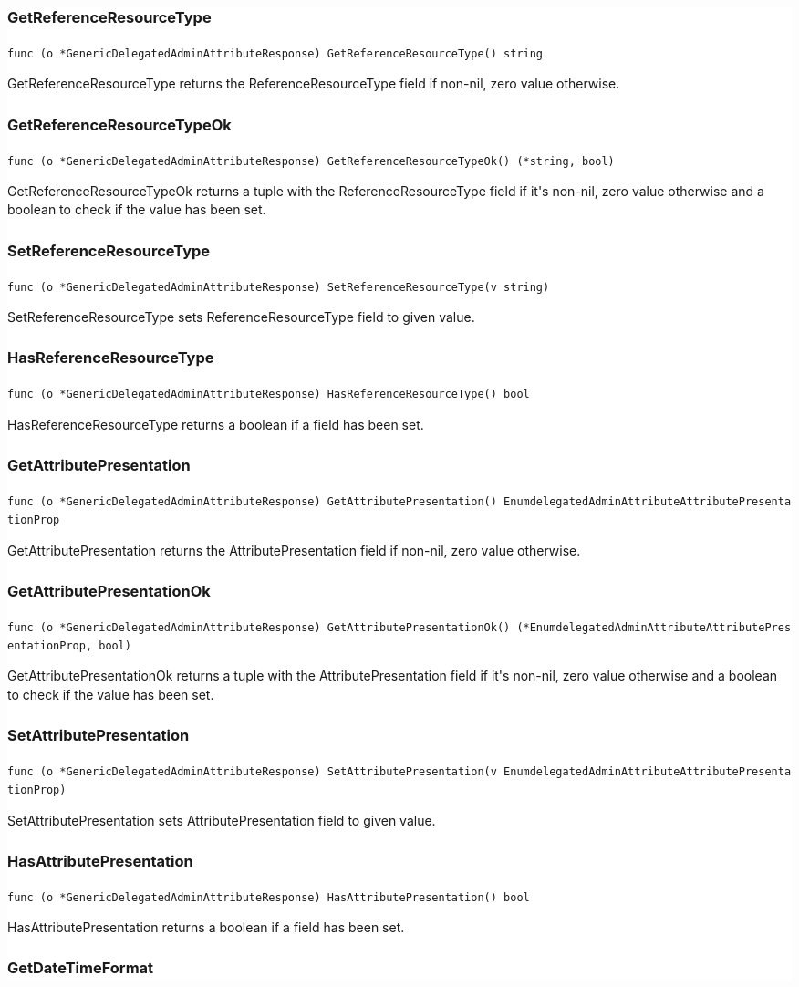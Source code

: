 
### GetReferenceResourceType

`func (o *GenericDelegatedAdminAttributeResponse) GetReferenceResourceType() string`

GetReferenceResourceType returns the ReferenceResourceType field if non-nil, zero value otherwise.

### GetReferenceResourceTypeOk

`func (o *GenericDelegatedAdminAttributeResponse) GetReferenceResourceTypeOk() (*string, bool)`

GetReferenceResourceTypeOk returns a tuple with the ReferenceResourceType field if it's non-nil, zero value otherwise
and a boolean to check if the value has been set.

### SetReferenceResourceType

`func (o *GenericDelegatedAdminAttributeResponse) SetReferenceResourceType(v string)`

SetReferenceResourceType sets ReferenceResourceType field to given value.

### HasReferenceResourceType

`func (o *GenericDelegatedAdminAttributeResponse) HasReferenceResourceType() bool`

HasReferenceResourceType returns a boolean if a field has been set.

### GetAttributePresentation

`func (o *GenericDelegatedAdminAttributeResponse) GetAttributePresentation() EnumdelegatedAdminAttributeAttributePresentationProp`

GetAttributePresentation returns the AttributePresentation field if non-nil, zero value otherwise.

### GetAttributePresentationOk

`func (o *GenericDelegatedAdminAttributeResponse) GetAttributePresentationOk() (*EnumdelegatedAdminAttributeAttributePresentationProp, bool)`

GetAttributePresentationOk returns a tuple with the AttributePresentation field if it's non-nil, zero value otherwise
and a boolean to check if the value has been set.

### SetAttributePresentation

`func (o *GenericDelegatedAdminAttributeResponse) SetAttributePresentation(v EnumdelegatedAdminAttributeAttributePresentationProp)`

SetAttributePresentation sets AttributePresentation field to given value.

### HasAttributePresentation

`func (o *GenericDelegatedAdminAttributeResponse) HasAttributePresentation() bool`

HasAttributePresentation returns a boolean if a field has been set.

### GetDateTimeFormat
